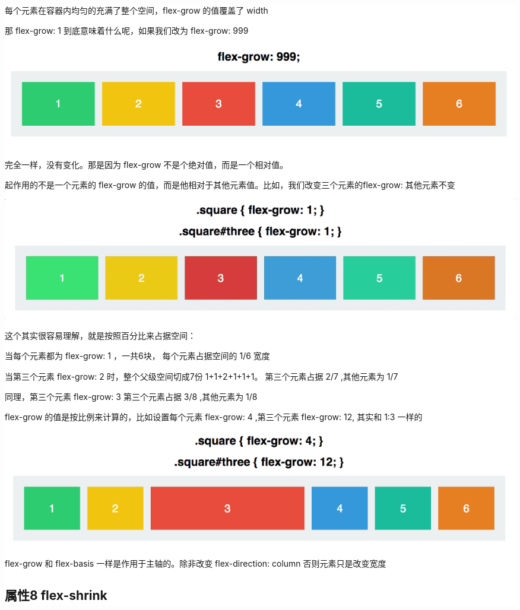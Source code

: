 每个元素在容器内均匀的充满了整个空间，flex-grow 的值覆盖了 width

那 flex-grow: 1 到底意味着什么呢，如果我们改为 flex-grow: 999

![pic](/assets/img/pic_015.png)

完全一样，没有变化。那是因为 flex-grow 不是个绝对值，而是一个相对值。

起作用的不是一个元素的 flex-grow 的值，而是他相对于其他元素值。比如，我们改变三个元素的flex-grow: 其他元素不变

![pic](/assets/img/pic_016.gif)

这个其实很容易理解，就是按照百分比来占据空间：

当每个元素都为 flex-grow: 1 ，一共6块， 每个元素占据空间的 1/6 宽度

当第三个元素 flex-grow: 2 时，整个父级空间切成7份 1+1+2+1+1+1。 第三个元素占据 2/7 ,其他元素为 1/7

同理，第三个元素 flex-grow: 3 第三个元素占据 3/8 ,其他元素为 1/8

flex-grow 的值是按比例来计算的，比如设置每个元素 flex-grow: 4 ,第三个元素 flex-grow: 12, 其实和 1:3 一样的

![pic](/assets/img/pic_017.png)

flex-grow 和 flex-basis 一样是作用于主轴的。除非改变 flex-direction: column 否则元素只是改变宽度

## 属性8 flex-shrink
